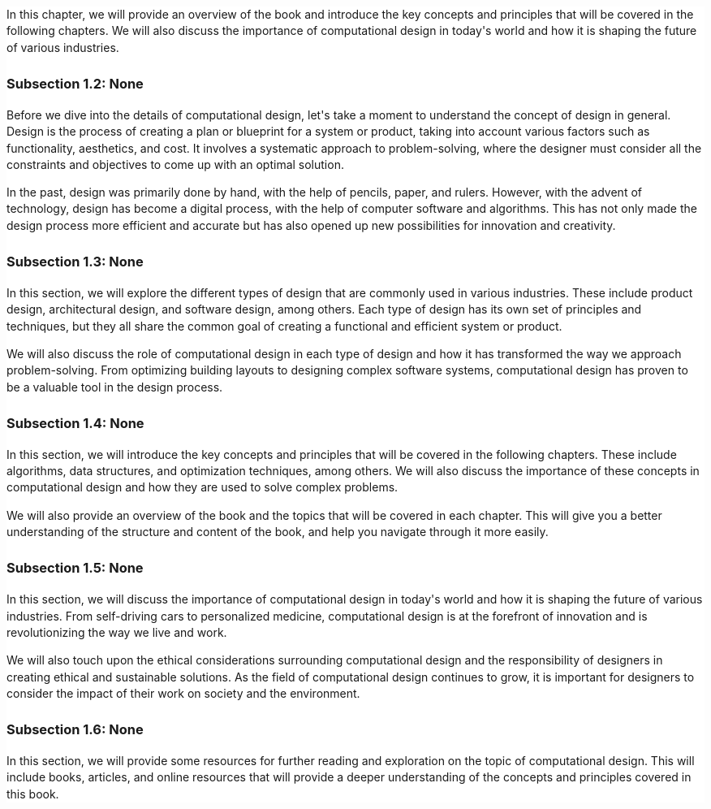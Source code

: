 In this chapter, we will provide an overview of the book and introduce the key concepts and principles that will be covered in the following chapters. We will also discuss the importance of computational design in today's world and how it is shaping the future of various industries.

### Subsection 1.2: None

Before we dive into the details of computational design, let's take a moment to understand the concept of design in general. Design is the process of creating a plan or blueprint for a system or product, taking into account various factors such as functionality, aesthetics, and cost. It involves a systematic approach to problem-solving, where the designer must consider all the constraints and objectives to come up with an optimal solution.

In the past, design was primarily done by hand, with the help of pencils, paper, and rulers. However, with the advent of technology, design has become a digital process, with the help of computer software and algorithms. This has not only made the design process more efficient and accurate but has also opened up new possibilities for innovation and creativity.

### Subsection 1.3: None

In this section, we will explore the different types of design that are commonly used in various industries. These include product design, architectural design, and software design, among others. Each type of design has its own set of principles and techniques, but they all share the common goal of creating a functional and efficient system or product.

We will also discuss the role of computational design in each type of design and how it has transformed the way we approach problem-solving. From optimizing building layouts to designing complex software systems, computational design has proven to be a valuable tool in the design process.

### Subsection 1.4: None

In this section, we will introduce the key concepts and principles that will be covered in the following chapters. These include algorithms, data structures, and optimization techniques, among others. We will also discuss the importance of these concepts in computational design and how they are used to solve complex problems.

We will also provide an overview of the book and the topics that will be covered in each chapter. This will give you a better understanding of the structure and content of the book, and help you navigate through it more easily.

### Subsection 1.5: None

In this section, we will discuss the importance of computational design in today's world and how it is shaping the future of various industries. From self-driving cars to personalized medicine, computational design is at the forefront of innovation and is revolutionizing the way we live and work.

We will also touch upon the ethical considerations surrounding computational design and the responsibility of designers in creating ethical and sustainable solutions. As the field of computational design continues to grow, it is important for designers to consider the impact of their work on society and the environment.

### Subsection 1.6: None

In this section, we will provide some resources for further reading and exploration on the topic of computational design. This will include books, articles, and online resources that will provide a deeper understanding of the concepts and principles covered in this book.
